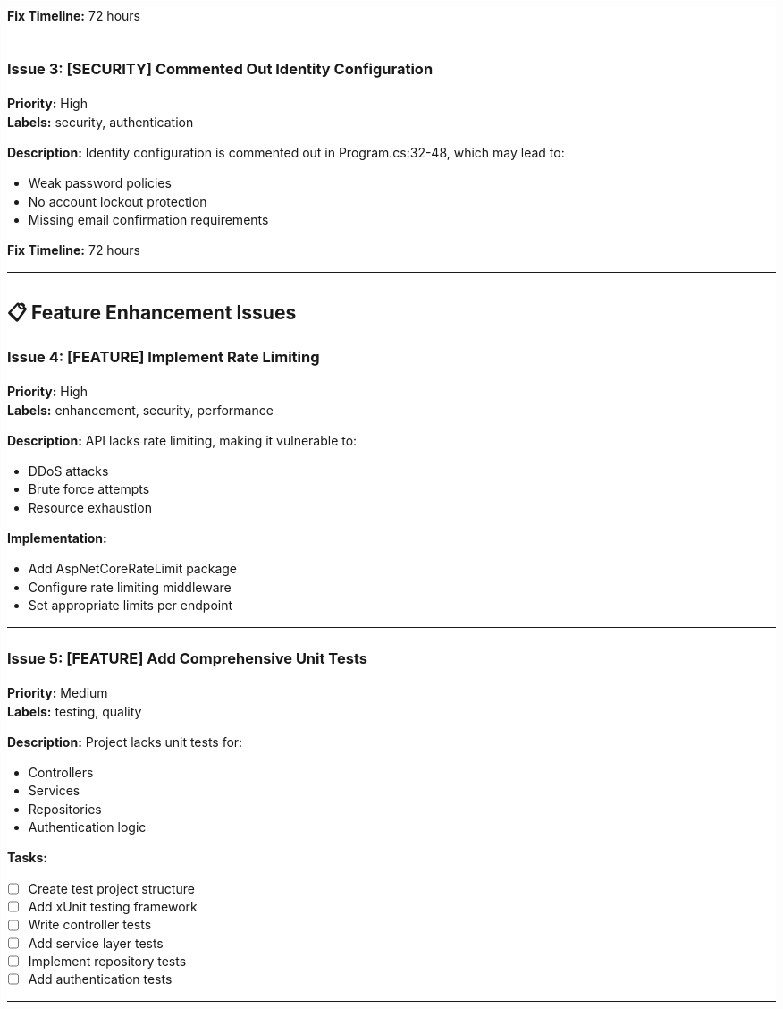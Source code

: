 **Fix Timeline:** 72 hours

---

### Issue 3: [SECURITY] Commented Out Identity Configuration
**Priority:** High  
**Labels:** security, authentication

**Description:**
Identity configuration is commented out in Program.cs:32-48, which may lead to:
- Weak password policies
- No account lockout protection
- Missing email confirmation requirements

**Fix Timeline:** 72 hours

---

## 📋 Feature Enhancement Issues

### Issue 4: [FEATURE] Implement Rate Limiting
**Priority:** High  
**Labels:** enhancement, security, performance

**Description:**
API lacks rate limiting, making it vulnerable to:
- DDoS attacks
- Brute force attempts
- Resource exhaustion

**Implementation:**
- Add AspNetCoreRateLimit package
- Configure rate limiting middleware
- Set appropriate limits per endpoint

---

### Issue 5: [FEATURE] Add Comprehensive Unit Tests
**Priority:** Medium  
**Labels:** testing, quality

**Description:**
Project lacks unit tests for:
- Controllers
- Services  
- Repositories
- Authentication logic

**Tasks:**
- [ ] Create test project structure
- [ ] Add xUnit testing framework
- [ ] Write controller tests
- [ ] Add service layer tests
- [ ] Implement repository tests
- [ ] Add authentication tests

---